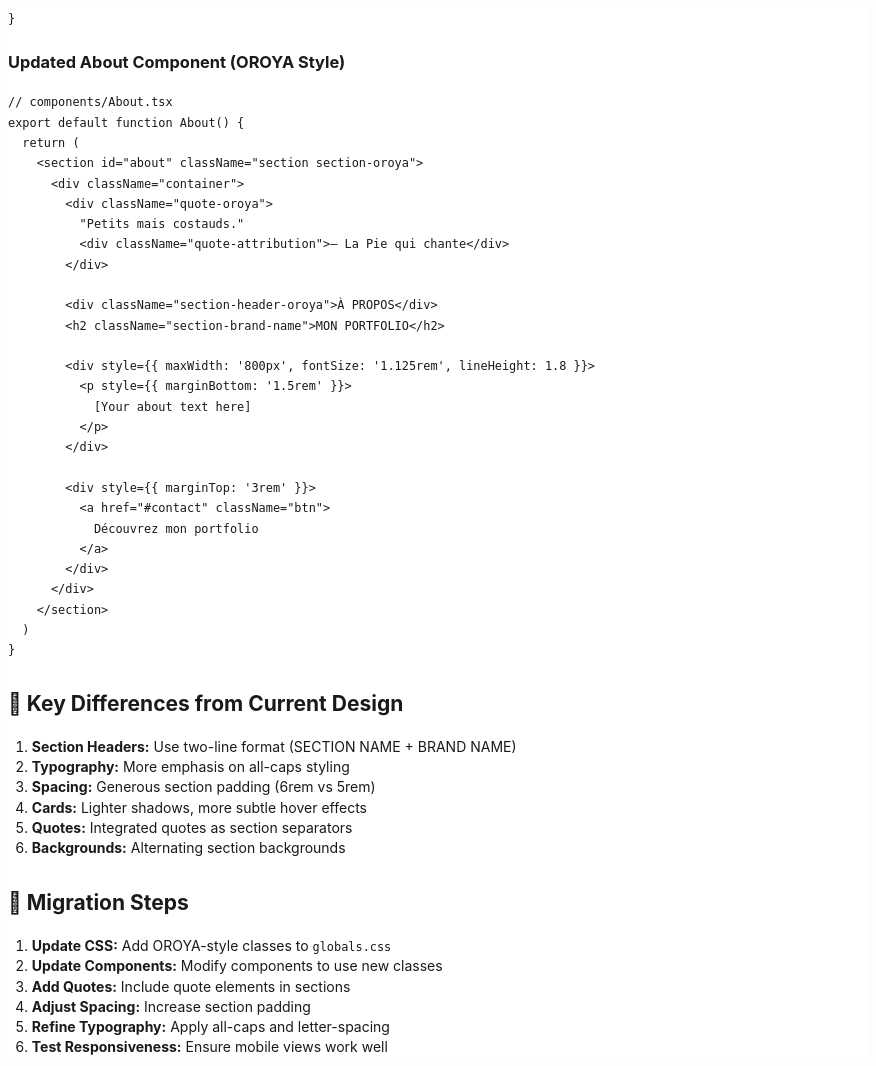 ```tsx
}
```

### Updated About Component (OROYA Style)

```tsx
// components/About.tsx
export default function About() {
  return (
    <section id="about" className="section section-oroya">
      <div className="container">
        <div className="quote-oroya">
          "Petits mais costauds."
          <div className="quote-attribution">— La Pie qui chante</div>
        </div>
        
        <div className="section-header-oroya">À PROPOS</div>
        <h2 className="section-brand-name">MON PORTFOLIO</h2>
        
        <div style={{ maxWidth: '800px', fontSize: '1.125rem', lineHeight: 1.8 }}>
          <p style={{ marginBottom: '1.5rem' }}>
            [Your about text here]
          </p>
        </div>
        
        <div style={{ marginTop: '3rem' }}>
          <a href="#contact" className="btn">
            Découvrez mon portfolio
          </a>
        </div>
      </div>
    </section>
  )
}
```

## 🎯 Key Differences from Current Design

1. **Section Headers:** Use two-line format (SECTION NAME + BRAND NAME)
2. **Typography:** More emphasis on all-caps styling
3. **Spacing:** Generous section padding (6rem vs 5rem)
4. **Cards:** Lighter shadows, more subtle hover effects
5. **Quotes:** Integrated quotes as section separators
6. **Backgrounds:** Alternating section backgrounds

## 🔄 Migration Steps

1. **Update CSS:** Add OROYA-style classes to `globals.css`
2. **Update Components:** Modify components to use new classes
3. **Add Quotes:** Include quote elements in sections
4. **Adjust Spacing:** Increase section padding
5. **Refine Typography:** Apply all-caps and letter-spacing
6. **Test Responsiveness:** Ensure mobile views work well

